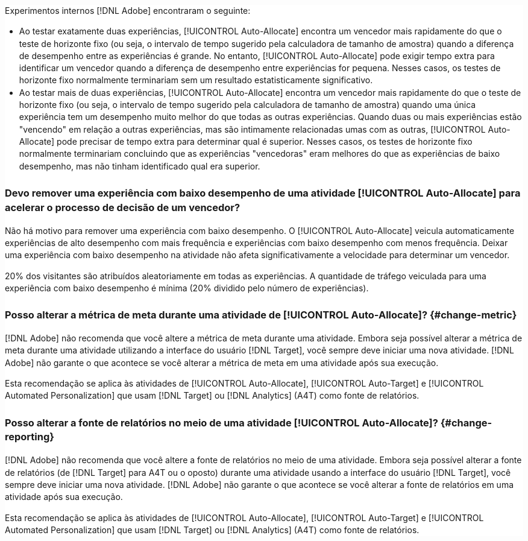 Experimentos internos [!DNL Adobe] encontraram o seguinte:

* Ao testar exatamente duas experiências, [!UICONTROL Auto-Allocate] encontra um vencedor mais rapidamente do que o teste de horizonte fixo (ou seja, o intervalo de tempo sugerido pela calculadora de tamanho de amostra) quando a diferença de desempenho entre as experiências é grande. No entanto, [!UICONTROL Auto-Allocate] pode exigir tempo extra para identificar um vencedor quando a diferença de desempenho entre experiências for pequena. Nesses casos, os testes de horizonte fixo normalmente terminariam sem um resultado estatisticamente significativo.
* Ao testar mais de duas experiências, [!UICONTROL Auto-Allocate] encontra um vencedor mais rapidamente do que o teste de horizonte fixo (ou seja, o intervalo de tempo sugerido pela calculadora de tamanho de amostra) quando uma única experiência tem um desempenho muito melhor do que todas as outras experiências. Quando duas ou mais experiências estão &quot;vencendo&quot; em relação a outras experiências, mas são intimamente relacionadas umas com as outras, [!UICONTROL Auto-Allocate] pode precisar de tempo extra para determinar qual é superior. Nesses casos, os testes de horizonte fixo normalmente terminariam concluindo que as experiências &quot;vencedoras&quot; eram melhores do que as experiências de baixo desempenho, mas não tinham identificado qual era superior.

### Devo remover uma experiência com baixo desempenho de uma atividade [!UICONTROL Auto-Allocate] para acelerar o processo de decisão de um vencedor?

Não há motivo para remover uma experiência com baixo desempenho. O [!UICONTROL Auto-Allocate] veicula automaticamente experiências de alto desempenho com mais frequência e experiências com baixo desempenho com menos frequência. Deixar uma experiência com baixo desempenho na atividade não afeta significativamente a velocidade para determinar um vencedor.

20% dos visitantes são atribuídos aleatoriamente em todas as experiências. A quantidade de tráfego veiculada para uma experiência com baixo desempenho é mínima (20% dividido pelo número de experiências).

### Posso alterar a métrica de meta durante uma atividade de [!UICONTROL Auto-Allocate]? {#change-metric}

[!DNL Adobe] não recomenda que você altere a métrica de meta durante uma atividade. Embora seja possível alterar a métrica de meta durante uma atividade utilizando a interface do usuário [!DNL Target], você sempre deve iniciar uma nova atividade. [!DNL Adobe] não garante o que acontece se você alterar a métrica de meta em uma atividade após sua execução.

Esta recomendação se aplica às atividades de [!UICONTROL Auto-Allocate], [!UICONTROL Auto-Target] e [!UICONTROL Automated Personalization] que usam [!DNL Target] ou [!DNL Analytics] (A4T) como fonte de relatórios.

### Posso alterar a fonte de relatórios no meio de uma atividade [!UICONTROL Auto-Allocate]? {#change-reporting}

[!DNL Adobe] não recomenda que você altere a fonte de relatórios no meio de uma atividade. Embora seja possível alterar a fonte de relatórios (de [!DNL Target] para A4T ou o oposto) durante uma atividade usando a interface do usuário [!DNL Target], você sempre deve iniciar uma nova atividade. [!DNL Adobe] não garante o que acontece se você alterar a fonte de relatórios em uma atividade após sua execução.

Esta recomendação se aplica às atividades de [!UICONTROL Auto-Allocate], [!UICONTROL Auto-Target] e [!UICONTROL Automated Personalization] que usam [!DNL Target] ou [!DNL Analytics] (A4T) como fonte de relatórios.

